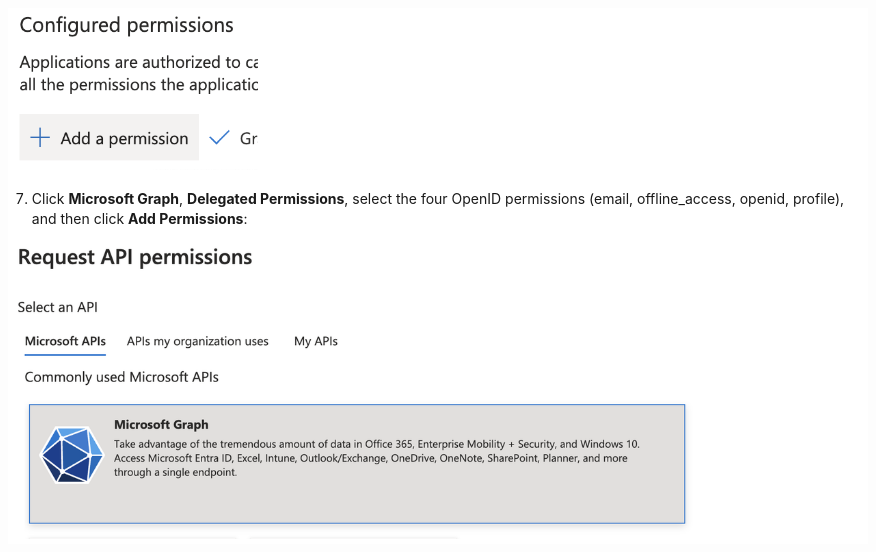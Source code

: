 [<img src="./assets/sso-setup-microsoft/08-add-permissions.png" width="250" />](./assets/sso-setup-microsoft/08-add-permissions.png)

7. Click **Microsoft Graph**, **Delegated Permissions**, select the four OpenID permissions (email, offline_access, openid, profile), and then click **Add Permissions**:

[<img src="./assets/sso-setup-microsoft/09-microsoft-graph.png" width="700" />](./assets/sso-setup-microsoft/09-microsoft-graph.png)
